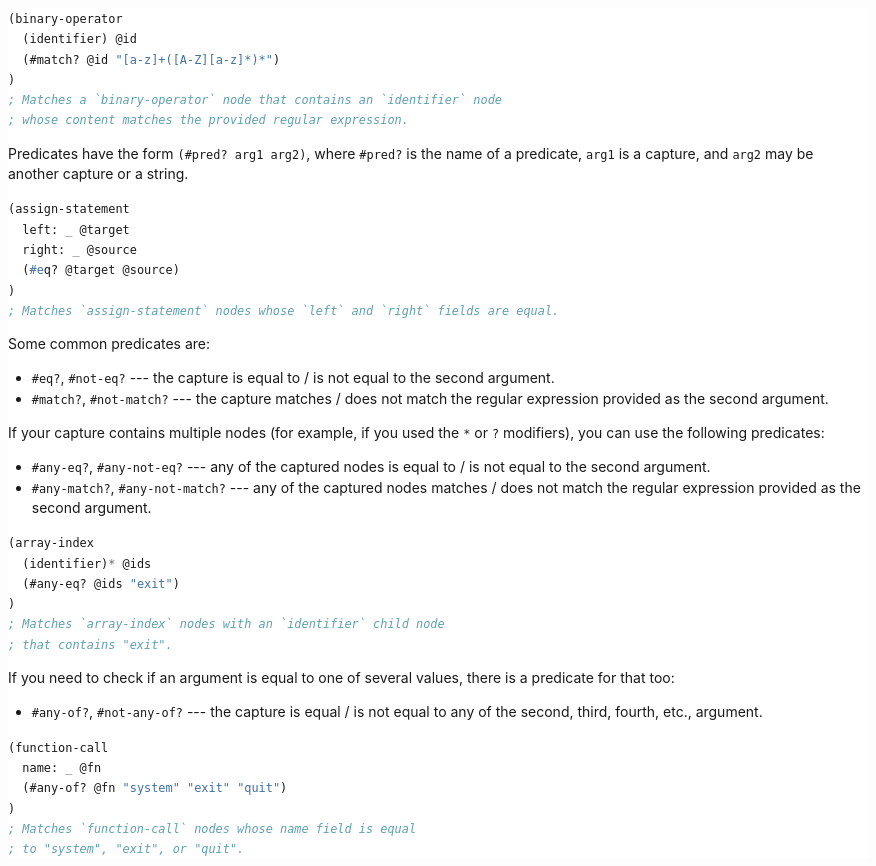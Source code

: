 ```scheme
(binary-operator
  (identifier) @id
  (#match? @id "[a-z]+([A-Z][a-z]*)*")
)
; Matches a `binary-operator` node that contains an `identifier` node
; whose content matches the provided regular expression.
```

Predicates have the form `(#pred? arg1 arg2)`, where `#pred?` is the name of a predicate, `arg1` is a capture, and `arg2` may be another capture or a string.

```scheme
(assign-statement
  left: _ @target
  right: _ @source
  (#eq? @target @source)
)
; Matches `assign-statement` nodes whose `left` and `right` fields are equal.
```

Some common predicates are:

* `#eq?`, `#not-eq?` --- the capture is equal to / is not equal to the second argument.
* `#match?`, `#not-match?` --- the capture matches / does not match the regular expression provided as the second argument.

If your capture contains multiple nodes (for example, if you used the `*` or `?` modifiers), you can use the following predicates:

* `#any-eq?`, `#any-not-eq?` --- any of the captured nodes is equal to / is not equal to the second argument.
* `#any-match?`, `#any-not-match?` --- any of the captured nodes matches / does not match the regular expression provided as the second argument.

```scheme
(array-index
  (identifier)* @ids
  (#any-eq? @ids "exit")
)
; Matches `array-index` nodes with an `identifier` child node
; that contains "exit".
```

If you need to check if an argument is equal to one of several values, there is a predicate for that too:

* `#any-of?`, `#not-any-of?` --- the capture is equal / is not equal to any of the second, third, fourth, etc., argument.

```scheme
(function-call
  name: _ @fn
  (#any-of? @fn "system" "exit" "quit")
)
; Matches `function-call` nodes whose name field is equal
; to "system", "exit", or "quit".
```


[1]: /security/code_security/static_analysis/custom_rules/tutorial/
[2]: https://tree-sitter.github.io/
[3]: https://tree-sitter.github.io/tree-sitter/using-parsers/queries/index.html
